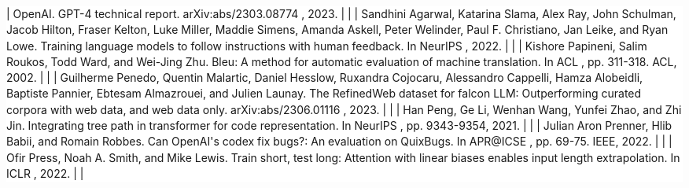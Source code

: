 | OpenAI. GPT-4 technical report. arXiv:abs/2303.08774 , 2023.                                                                                                                                                                                                                                                                                                                                                 |                                                                                                                                                                                                                                                                                                                                                                                                              |
| Sandhini Agarwal, Katarina Slama, Alex Ray, John Schulman, Jacob Hilton, Fraser Kelton, Luke Miller, Maddie Simens, Amanda Askell, Peter Welinder, Paul F. Christiano, Jan Leike, and Ryan Lowe. Training language models to follow instructions with human feedback. In NeurIPS , 2022.                                                                                                                     |                                                                                                                                                                                                                                                                                                                                                                                                              |
| Kishore Papineni, Salim Roukos, Todd Ward, and Wei-Jing Zhu. Bleu: A method for automatic evaluation of machine translation. In ACL , pp. 311-318. ACL, 2002.                                                                                                                                                                                                                                                |                                                                                                                                                                                                                                                                                                                                                                                                              |
| Guilherme Penedo, Quentin Malartic, Daniel Hesslow, Ruxandra Cojocaru, Alessandro Cappelli, Hamza Alobeidli, Baptiste Pannier, Ebtesam Almazrouei, and Julien Launay. The RefinedWeb dataset for falcon LLM: Outperforming curated corpora with web data, and web data only. arXiv:abs/2306.01116 , 2023.                                                                                                    |                                                                                                                                                                                                                                                                                                                                                                                                              |
| Han Peng, Ge Li, Wenhan Wang, Yunfei Zhao, and Zhi Jin. Integrating tree path in transformer for code representation. In NeurIPS , pp. 9343-9354, 2021.                                                                                                                                                                                                                                                      |                                                                                                                                                                                                                                                                                                                                                                                                              |
| Julian Aron Prenner, Hlib Babii, and Romain Robbes. Can OpenAI's codex fix bugs?: An evaluation on QuixBugs. In APR@ICSE , pp. 69-75. IEEE, 2022.                                                                                                                                                                                                                                                            |                                                                                                                                                                                                                                                                                                                                                                                                              |
| Ofir Press, Noah A. Smith, and Mike Lewis. Train short, test long: Attention with linear biases enables input length extrapolation. In ICLR , 2022.                                                                                                                                                                                                                                                          |                                                                                                                                                                                                                                                                                                                                                                                                              |